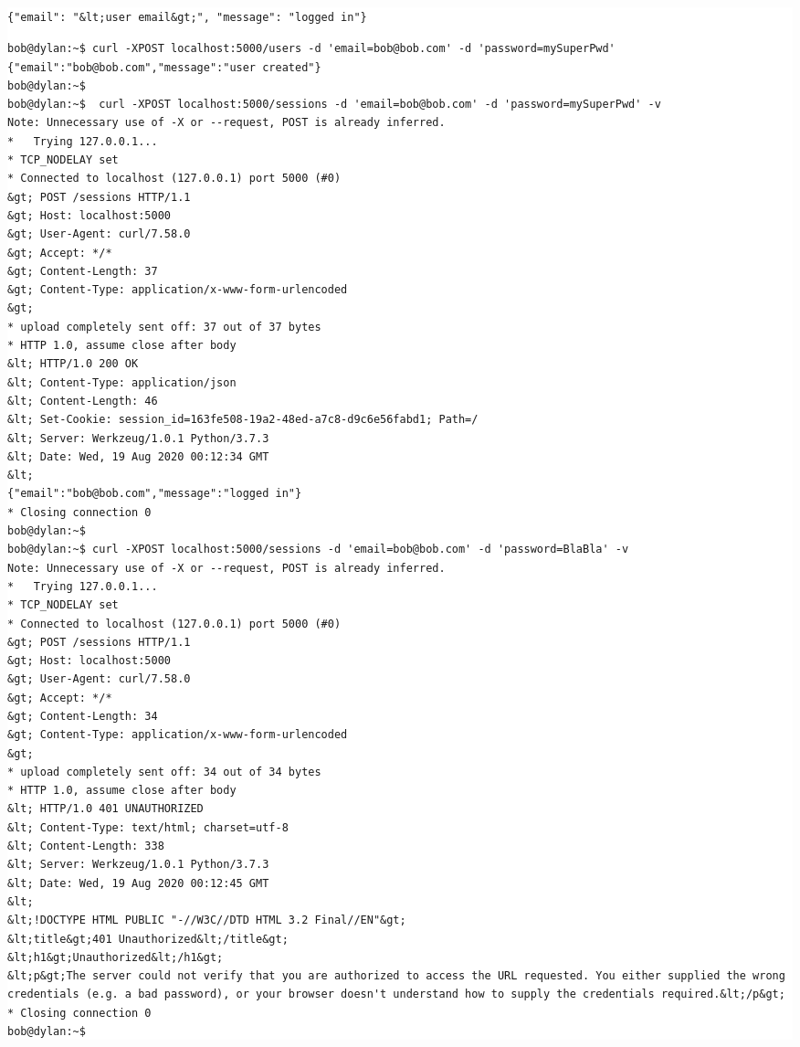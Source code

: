 ```
{"email": "&lt;user email&gt;", "message": "logged in"}
```

```
bob@dylan:~$ curl -XPOST localhost:5000/users -d 'email=bob@bob.com' -d 'password=mySuperPwd'
{"email":"bob@bob.com","message":"user created"}
bob@dylan:~$ 
bob@dylan:~$  curl -XPOST localhost:5000/sessions -d 'email=bob@bob.com' -d 'password=mySuperPwd' -v
Note: Unnecessary use of -X or --request, POST is already inferred.
*   Trying 127.0.0.1...
* TCP_NODELAY set
* Connected to localhost (127.0.0.1) port 5000 (#0)
&gt; POST /sessions HTTP/1.1
&gt; Host: localhost:5000
&gt; User-Agent: curl/7.58.0
&gt; Accept: */*
&gt; Content-Length: 37
&gt; Content-Type: application/x-www-form-urlencoded
&gt; 
* upload completely sent off: 37 out of 37 bytes
* HTTP 1.0, assume close after body
&lt; HTTP/1.0 200 OK
&lt; Content-Type: application/json
&lt; Content-Length: 46
&lt; Set-Cookie: session_id=163fe508-19a2-48ed-a7c8-d9c6e56fabd1; Path=/
&lt; Server: Werkzeug/1.0.1 Python/3.7.3
&lt; Date: Wed, 19 Aug 2020 00:12:34 GMT
&lt; 
{"email":"bob@bob.com","message":"logged in"}
* Closing connection 0
bob@dylan:~$ 
bob@dylan:~$ curl -XPOST localhost:5000/sessions -d 'email=bob@bob.com' -d 'password=BlaBla' -v
Note: Unnecessary use of -X or --request, POST is already inferred.
*   Trying 127.0.0.1...
* TCP_NODELAY set
* Connected to localhost (127.0.0.1) port 5000 (#0)
&gt; POST /sessions HTTP/1.1
&gt; Host: localhost:5000
&gt; User-Agent: curl/7.58.0
&gt; Accept: */*
&gt; Content-Length: 34
&gt; Content-Type: application/x-www-form-urlencoded
&gt; 
* upload completely sent off: 34 out of 34 bytes
* HTTP 1.0, assume close after body
&lt; HTTP/1.0 401 UNAUTHORIZED
&lt; Content-Type: text/html; charset=utf-8
&lt; Content-Length: 338
&lt; Server: Werkzeug/1.0.1 Python/3.7.3
&lt; Date: Wed, 19 Aug 2020 00:12:45 GMT
&lt; 
&lt;!DOCTYPE HTML PUBLIC "-//W3C//DTD HTML 3.2 Final//EN"&gt;
&lt;title&gt;401 Unauthorized&lt;/title&gt;
&lt;h1&gt;Unauthorized&lt;/h1&gt;
&lt;p&gt;The server could not verify that you are authorized to access the URL requested. You either supplied the wrong credentials (e.g. a bad password), or your browser doesn't understand how to supply the credentials required.&lt;/p&gt;
* Closing connection 0
bob@dylan:~$ 
```
